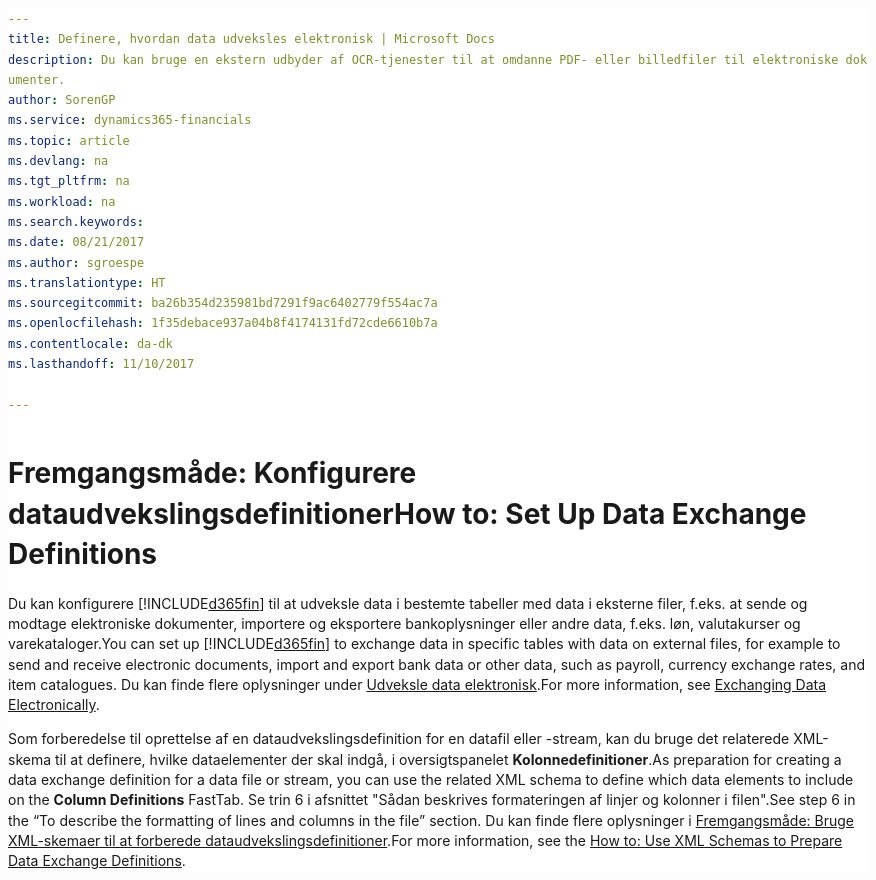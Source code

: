 ```yaml
---
title: Definere, hvordan data udveksles elektronisk | Microsoft Docs
description: Du kan bruge en ekstern udbyder af OCR-tjenester til at omdanne PDF- eller billedfiler til elektroniske dokumenter.
author: SorenGP
ms.service: dynamics365-financials
ms.topic: article
ms.devlang: na
ms.tgt_pltfrm: na
ms.workload: na
ms.search.keywords: 
ms.date: 08/21/2017
ms.author: sgroespe
ms.translationtype: HT
ms.sourcegitcommit: ba26b354d235981bd7291f9ac6402779f554ac7a
ms.openlocfilehash: 1f35debace937a04b8f4174131fd72cde6610b7a
ms.contentlocale: da-dk
ms.lasthandoff: 11/10/2017

---
```

# <a name="how-to-set-up-data-exchange-definitions"></a><span data-ttu-id="53cef-103">Fremgangsmåde: Konfigurere dataudvekslingsdefinitioner</span><span class="sxs-lookup"><span data-stu-id="53cef-103">How to: Set Up Data Exchange Definitions</span></span>
<span data-ttu-id="53cef-104">Du kan konfigurere [!INCLUDE[d365fin](includes/d365fin_md.md)] til at udveksle data i bestemte tabeller med data i eksterne filer, f.eks. at sende og modtage elektroniske dokumenter, importere og eksportere bankoplysninger eller andre data, f.eks. løn, valutakurser og varekataloger.</span><span class="sxs-lookup"><span data-stu-id="53cef-104">You can set up [!INCLUDE[d365fin](includes/d365fin_md.md)] to exchange data in specific tables with data on external files, for example to send and receive electronic documents, import and export bank data or other data, such as payroll, currency exchange rates, and item catalogues.</span></span> <span data-ttu-id="53cef-105">Du kan finde flere oplysninger under [Udveksle data elektronisk](across-data-exchange.md).</span><span class="sxs-lookup"><span data-stu-id="53cef-105">For more information, see [Exchanging Data Electronically](across-data-exchange.md).</span></span>  

<span data-ttu-id="53cef-106">Som forberedelse til oprettelse af en dataudvekslingsdefinition for en datafil eller -stream, kan du bruge det relaterede XML-skema til at definere, hvilke dataelementer der skal indgå, i oversigtspanelet **Kolonnedefinitioner**.</span><span class="sxs-lookup"><span data-stu-id="53cef-106">As preparation for creating a data exchange definition for a data file or stream, you can use the related XML schema to define which data elements to include on the **Column Definitions** FastTab.</span></span> <span data-ttu-id="53cef-107">Se trin 6 i afsnittet "Sådan beskrives formateringen af linjer og kolonner i filen".</span><span class="sxs-lookup"><span data-stu-id="53cef-107">See step 6 in the “To describe the formatting of lines and columns in the file” section.</span></span> <span data-ttu-id="53cef-108">Du kan finde flere oplysninger i [Fremgangsmåde: Bruge XML-skemaer til at forberede dataudvekslingsdefinitioner](across-how-to-use-xml-schemas-to-prepare-data-exchange-definitions.md).</span><span class="sxs-lookup"><span data-stu-id="53cef-108">For more information, see the [How to: Use XML Schemas to Prepare Data Exchange Definitions](across-how-to-use-xml-schemas-to-prepare-data-exchange-definitions.md).</span></span>  

